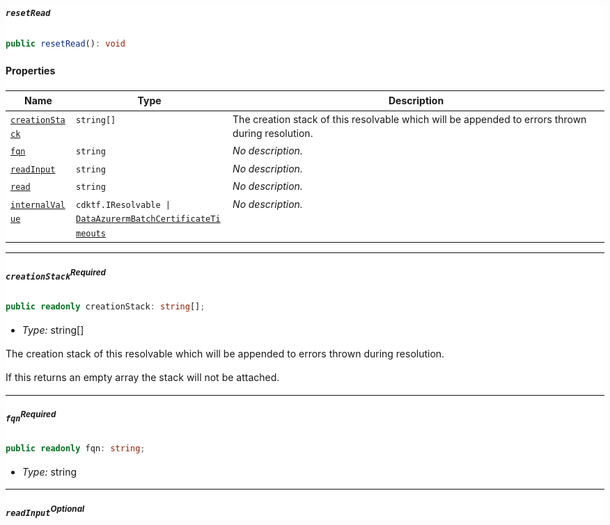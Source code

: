 ##### `resetRead` <a name="resetRead" id="@cdktf/provider-azurerm.dataAzurermBatchCertificate.DataAzurermBatchCertificateTimeoutsOutputReference.resetRead"></a>

```typescript
public resetRead(): void
```


#### Properties <a name="Properties" id="Properties"></a>

| **Name** | **Type** | **Description** |
| --- | --- | --- |
| <code><a href="#@cdktf/provider-azurerm.dataAzurermBatchCertificate.DataAzurermBatchCertificateTimeoutsOutputReference.property.creationStack">creationStack</a></code> | <code>string[]</code> | The creation stack of this resolvable which will be appended to errors thrown during resolution. |
| <code><a href="#@cdktf/provider-azurerm.dataAzurermBatchCertificate.DataAzurermBatchCertificateTimeoutsOutputReference.property.fqn">fqn</a></code> | <code>string</code> | *No description.* |
| <code><a href="#@cdktf/provider-azurerm.dataAzurermBatchCertificate.DataAzurermBatchCertificateTimeoutsOutputReference.property.readInput">readInput</a></code> | <code>string</code> | *No description.* |
| <code><a href="#@cdktf/provider-azurerm.dataAzurermBatchCertificate.DataAzurermBatchCertificateTimeoutsOutputReference.property.read">read</a></code> | <code>string</code> | *No description.* |
| <code><a href="#@cdktf/provider-azurerm.dataAzurermBatchCertificate.DataAzurermBatchCertificateTimeoutsOutputReference.property.internalValue">internalValue</a></code> | <code>cdktf.IResolvable \| <a href="#@cdktf/provider-azurerm.dataAzurermBatchCertificate.DataAzurermBatchCertificateTimeouts">DataAzurermBatchCertificateTimeouts</a></code> | *No description.* |

---

##### `creationStack`<sup>Required</sup> <a name="creationStack" id="@cdktf/provider-azurerm.dataAzurermBatchCertificate.DataAzurermBatchCertificateTimeoutsOutputReference.property.creationStack"></a>

```typescript
public readonly creationStack: string[];
```

- *Type:* string[]

The creation stack of this resolvable which will be appended to errors thrown during resolution.

If this returns an empty array the stack will not be attached.

---

##### `fqn`<sup>Required</sup> <a name="fqn" id="@cdktf/provider-azurerm.dataAzurermBatchCertificate.DataAzurermBatchCertificateTimeoutsOutputReference.property.fqn"></a>

```typescript
public readonly fqn: string;
```

- *Type:* string

---

##### `readInput`<sup>Optional</sup> <a name="readInput" id="@cdktf/provider-azurerm.dataAzurermBatchCertificate.DataAzurermBatchCertificateTimeoutsOutputReference.property.readInput"></a>
